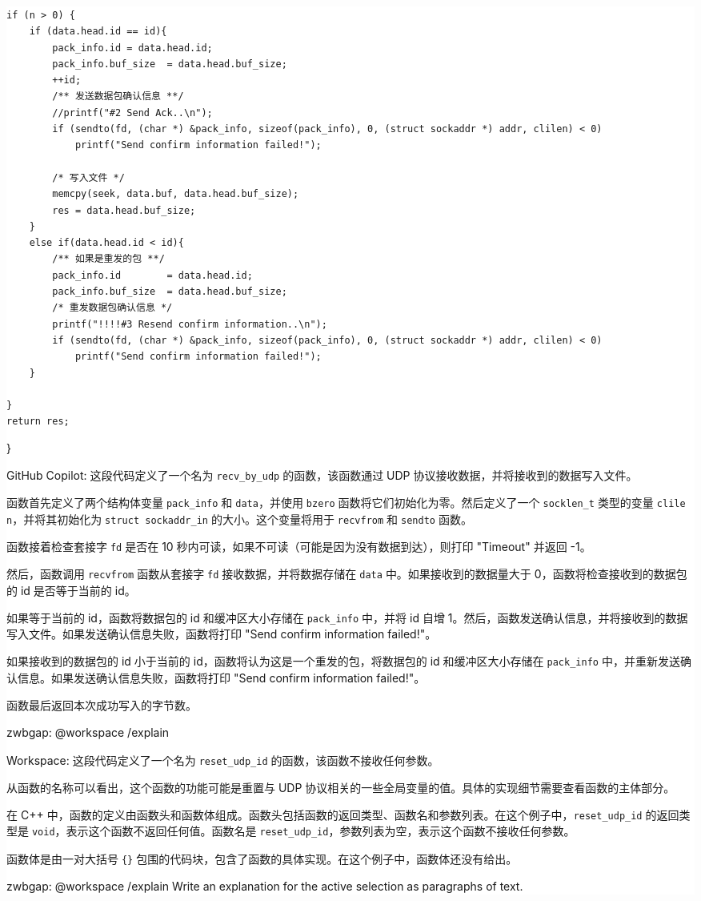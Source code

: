     if (n > 0) {
        if (data.head.id == id){
            pack_info.id = data.head.id;
            pack_info.buf_size  = data.head.buf_size;
            ++id;
            /** 发送数据包确认信息 **/
            //printf("#2 Send Ack..\n");
            if (sendto(fd, (char *) &pack_info, sizeof(pack_info), 0, (struct sockaddr *) addr, clilen) < 0)
                printf("Send confirm information failed!");
    
            /* 写入文件 */
            memcpy(seek, data.buf, data.head.buf_size); 
            res = data.head.buf_size;
        }
        else if(data.head.id < id){
            /** 如果是重发的包 **/
            pack_info.id        = data.head.id;
            pack_info.buf_size  = data.head.buf_size;
            /* 重发数据包确认信息 */
            printf("!!!!#3 Resend confirm information..\n");
            if (sendto(fd, (char *) &pack_info, sizeof(pack_info), 0, (struct sockaddr *) addr, clilen) < 0)
                printf("Send confirm information failed!");
        }

    }
    return res;
}


GitHub Copilot: 这段代码定义了一个名为 `recv_by_udp` 的函数，该函数通过 UDP 协议接收数据，并将接收到的数据写入文件。

函数首先定义了两个结构体变量 `pack_info` 和 `data`，并使用 `bzero` 函数将它们初始化为零。然后定义了一个 `socklen_t` 类型的变量 `clilen`，并将其初始化为 `struct sockaddr_in` 的大小。这个变量将用于 `recvfrom` 和 `sendto` 函数。

函数接着检查套接字 `fd` 是否在 10 秒内可读，如果不可读（可能是因为没有数据到达），则打印 "Timeout" 并返回 -1。

然后，函数调用 `recvfrom` 函数从套接字 `fd` 接收数据，并将数据存储在 `data` 中。如果接收到的数据量大于 0，函数将检查接收到的数据包的 id 是否等于当前的 id。

如果等于当前的 id，函数将数据包的 id 和缓冲区大小存储在 `pack_info` 中，并将 id 自增 1。然后，函数发送确认信息，并将接收到的数据写入文件。如果发送确认信息失败，函数将打印 "Send confirm information failed!"。

如果接收到的数据包的 id 小于当前的 id，函数将认为这是一个重发的包，将数据包的 id 和缓冲区大小存储在 `pack_info` 中，并重新发送确认信息。如果发送确认信息失败，函数将打印 "Send confirm information failed!"。

函数最后返回本次成功写入的字节数。

zwbgap: @workspace /explain 

Workspace: 这段代码定义了一个名为 `reset_udp_id` 的函数，该函数不接收任何参数。

从函数的名称可以看出，这个函数的功能可能是重置与 UDP 协议相关的一些全局变量的值。具体的实现细节需要查看函数的主体部分。

在 C++ 中，函数的定义由函数头和函数体组成。函数头包括函数的返回类型、函数名和参数列表。在这个例子中，`reset_udp_id` 的返回类型是 `void`，表示这个函数不返回任何值。函数名是 `reset_udp_id`，参数列表为空，表示这个函数不接收任何参数。

函数体是由一对大括号 `{}` 包围的代码块，包含了函数的具体实现。在这个例子中，函数体还没有给出。

zwbgap: @workspace /explain Write an explanation for the active selection as paragraphs of text.
